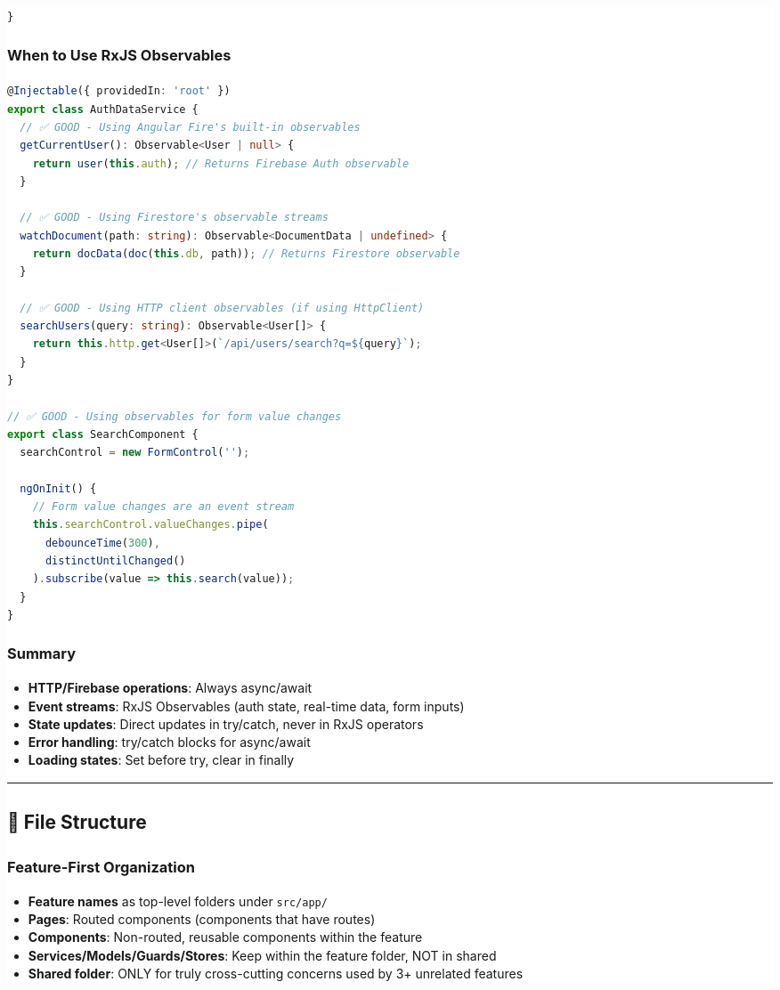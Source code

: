 ```typescript
}
```

### When to Use RxJS Observables
```typescript
@Injectable({ providedIn: 'root' })
export class AuthDataService {
  // ✅ GOOD - Using Angular Fire's built-in observables
  getCurrentUser(): Observable<User | null> {
    return user(this.auth); // Returns Firebase Auth observable
  }
  
  // ✅ GOOD - Using Firestore's observable streams
  watchDocument(path: string): Observable<DocumentData | undefined> {
    return docData(doc(this.db, path)); // Returns Firestore observable
  }
  
  // ✅ GOOD - Using HTTP client observables (if using HttpClient)
  searchUsers(query: string): Observable<User[]> {
    return this.http.get<User[]>(`/api/users/search?q=${query}`);
  }
}

// ✅ GOOD - Using observables for form value changes
export class SearchComponent {
  searchControl = new FormControl('');
  
  ngOnInit() {
    // Form value changes are an event stream
    this.searchControl.valueChanges.pipe(
      debounceTime(300),
      distinctUntilChanged()
    ).subscribe(value => this.search(value));
  }
}
```

### Summary
- **HTTP/Firebase operations**: Always async/await
- **Event streams**: RxJS Observables (auth state, real-time data, form inputs)
- **State updates**: Direct updates in try/catch, never in RxJS operators
- **Error handling**: try/catch blocks for async/await
- **Loading states**: Set before try, clear in finally

---

## 📁 File Structure

### Feature-First Organization
- **Feature names** as top-level folders under `src/app/`
- **Pages**: Routed components (components that have routes)
- **Components**: Non-routed, reusable components within the feature
- **Services/Models/Guards/Stores**: Keep within the feature folder, NOT in shared
- **Shared folder**: ONLY for truly cross-cutting concerns used by 3+ unrelated features

